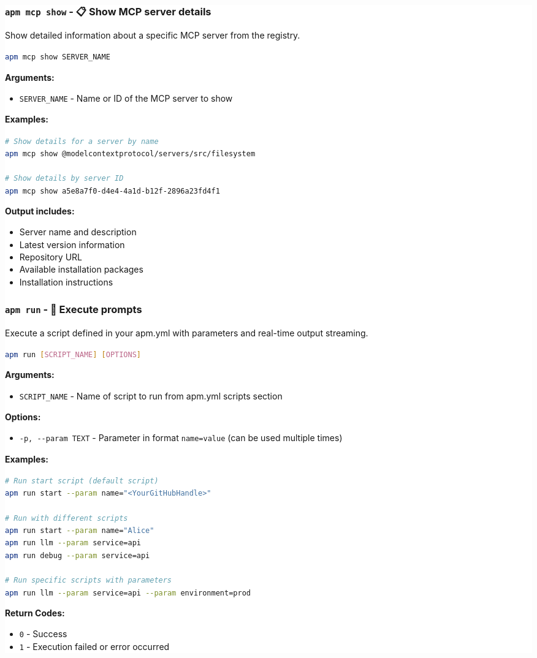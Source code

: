 ### `apm mcp show` - 📋 Show MCP server details

Show detailed information about a specific MCP server from the registry.

```bash
apm mcp show SERVER_NAME
```

**Arguments:**
- `SERVER_NAME` - Name or ID of the MCP server to show

**Examples:**
```bash
# Show details for a server by name
apm mcp show @modelcontextprotocol/servers/src/filesystem

# Show details by server ID
apm mcp show a5e8a7f0-d4e4-4a1d-b12f-2896a23fd4f1
```

**Output includes:**
- Server name and description
- Latest version information
- Repository URL
- Available installation packages
- Installation instructions

### `apm run` - 🚀 Execute prompts

Execute a script defined in your apm.yml with parameters and real-time output streaming.

```bash
apm run [SCRIPT_NAME] [OPTIONS]
```

**Arguments:**
- `SCRIPT_NAME` - Name of script to run from apm.yml scripts section

**Options:**
- `-p, --param TEXT` - Parameter in format `name=value` (can be used multiple times)

**Examples:**
```bash
# Run start script (default script)
apm run start --param name="<YourGitHubHandle>"

# Run with different scripts 
apm run start --param name="Alice"
apm run llm --param service=api
apm run debug --param service=api

# Run specific scripts with parameters
apm run llm --param service=api --param environment=prod
```

**Return Codes:**
- `0` - Success
- `1` - Execution failed or error occurred
